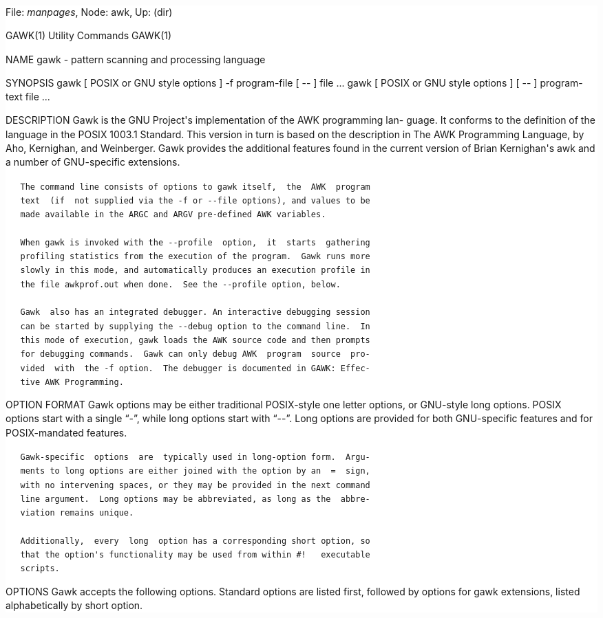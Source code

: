 File: *manpages*,  Node: awk,  Up: (dir)

GAWK(1)                        Utility Commands                        GAWK(1)



NAME
       gawk - pattern scanning and processing language

SYNOPSIS
       gawk [ POSIX or GNU style options ] -f program-file [ -- ] file ...
       gawk [ POSIX or GNU style options ] [ -- ] program-text file ...

DESCRIPTION
       Gawk  is  the  GNU Project's implementation of the AWK programming lan-
       guage.  It conforms to the definition of  the  language  in  the  POSIX
       1003.1  Standard.   This version in turn is based on the description in
       The AWK Programming Language, by Aho, Kernighan, and Weinberger.   Gawk
       provides  the additional features found in the current version of Brian
       Kernighan's awk and a number of GNU-specific extensions.

       The command line consists of options to gawk itself,  the  AWK  program
       text  (if  not supplied via the -f or --file options), and values to be
       made available in the ARGC and ARGV pre-defined AWK variables.

       When gawk is invoked with the --profile  option,  it  starts  gathering
       profiling statistics from the execution of the program.  Gawk runs more
       slowly in this mode, and automatically produces an execution profile in
       the file awkprof.out when done.  See the --profile option, below.

       Gawk  also has an integrated debugger. An interactive debugging session
       can be started by supplying the --debug option to the command line.  In
       this mode of execution, gawk loads the AWK source code and then prompts
       for debugging commands.  Gawk can only debug AWK  program  source  pro-
       vided  with  the -f option.  The debugger is documented in GAWK: Effec-
       tive AWK Programming.

OPTION FORMAT
       Gawk options may be either traditional POSIX-style one letter  options,
       or  GNU-style  long  options.   POSIX  options start with a single “-”,
       while long options start with “--”.  Long options are provided for both
       GNU-specific features and for POSIX-mandated features.

       Gawk-specific  options  are  typically used in long-option form.  Argu-
       ments to long options are either joined with the option by an  =  sign,
       with no intervening spaces, or they may be provided in the next command
       line argument.  Long options may be abbreviated, as long as the  abbre-
       viation remains unique.

       Additionally,  every  long  option has a corresponding short option, so
       that the option's functionality may be used from within #!   executable
       scripts.

OPTIONS
       Gawk accepts the following options.  Standard options are listed first,
       followed by options for gawk extensions, listed alphabetically by short
       option.
